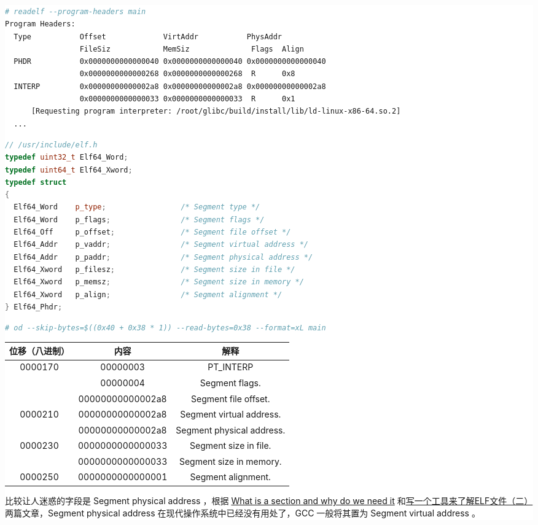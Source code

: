 ```bash
# readelf --program-headers main
Program Headers:
  Type           Offset             VirtAddr           PhysAddr
                 FileSiz            MemSiz              Flags  Align
  PHDR           0x0000000000000040 0x0000000000000040 0x0000000000000040
                 0x0000000000000268 0x0000000000000268  R      0x8
  INTERP         0x00000000000002a8 0x00000000000002a8 0x00000000000002a8
                 0x0000000000000033 0x0000000000000033  R      0x1
      [Requesting program interpreter: /root/glibc/build/install/lib/ld-linux-x86-64.so.2]
  ...
```

```cpp
// /usr/include/elf.h
typedef uint32_t Elf64_Word;
typedef uint64_t Elf64_Xword;
typedef struct
{
  Elf64_Word    p_type;                 /* Segment type */
  Elf64_Word    p_flags;                /* Segment flags */
  Elf64_Off     p_offset;               /* Segment file offset */
  Elf64_Addr    p_vaddr;                /* Segment virtual address */
  Elf64_Addr    p_paddr;                /* Segment physical address */
  Elf64_Xword   p_filesz;               /* Segment size in file */
  Elf64_Xword   p_memsz;                /* Segment size in memory */
  Elf64_Xword   p_align;                /* Segment alignment */
} Elf64_Phdr;
```

```bash
# od --skip-bytes=$((0x40 + 0x38 * 1)) --read-bytes=0x38 --format=xL main
```

| 位移（八进制） |       内容       |           解释            |
| :------------: | :--------------: | :-----------------------: |
|    0000170     |     00000003     |         PT_INTERP         |
|                |     00000004     |      Segment flags.       |
|                | 00000000000002a8 |   Segment file offset.    |
|    0000210     | 00000000000002a8 | Segment virtual address.  |
|                | 00000000000002a8 | Segment physical address. |
|    0000230     | 0000000000000033 |   Segment size in file.   |
|                | 0000000000000033 |  Segment size in memory.  |
|    0000250     | 0000000000000001 |    Segment alignment.     |

比较让人迷惑的字段是 Segment physical address ，根据 [What is a section and why do we need it](https://stackoverflow.com/questions/16812574/elf-files-what-is-a-section-and-why-do-we-need-it) 和[写一个工具来了解ELF文件（二）](https://zhuanlan.zhihu.com/p/54399161) 两篇文章，Segment physical address 在现代操作系统中已经没有用处了，GCC 一般将其置为 Segment virtual address 。

